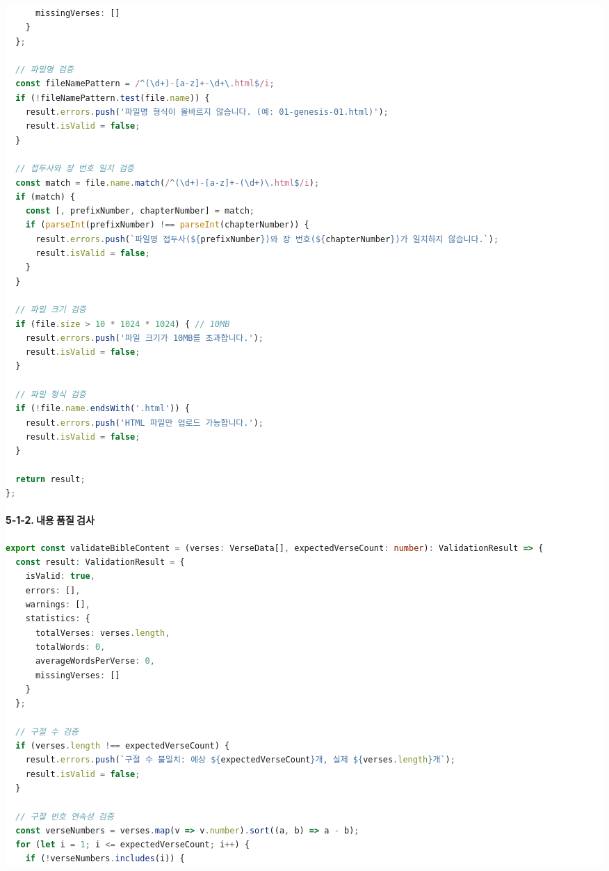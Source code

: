 ```typescript
      missingVerses: []
    }
  };
  
  // 파일명 검증
  const fileNamePattern = /^(\d+)-[a-z]+-\d+\.html$/i;
  if (!fileNamePattern.test(file.name)) {
    result.errors.push('파일명 형식이 올바르지 않습니다. (예: 01-genesis-01.html)');
    result.isValid = false;
  }
  
  // 접두사와 장 번호 일치 검증
  const match = file.name.match(/^(\d+)-[a-z]+-(\d+)\.html$/i);
  if (match) {
    const [, prefixNumber, chapterNumber] = match;
    if (parseInt(prefixNumber) !== parseInt(chapterNumber)) {
      result.errors.push(`파일명 접두사(${prefixNumber})와 장 번호(${chapterNumber})가 일치하지 않습니다.`);
      result.isValid = false;
    }
  }
  
  // 파일 크기 검증
  if (file.size > 10 * 1024 * 1024) { // 10MB
    result.errors.push('파일 크기가 10MB를 초과합니다.');
    result.isValid = false;
  }
  
  // 파일 형식 검증
  if (!file.name.endsWith('.html')) {
    result.errors.push('HTML 파일만 업로드 가능합니다.');
    result.isValid = false;
  }
  
  return result;
};
```

#### **5-1-2. 내용 품질 검사**
```typescript
export const validateBibleContent = (verses: VerseData[], expectedVerseCount: number): ValidationResult => {
  const result: ValidationResult = {
    isValid: true,
    errors: [],
    warnings: [],
    statistics: {
      totalVerses: verses.length,
      totalWords: 0,
      averageWordsPerVerse: 0,
      missingVerses: []
    }
  };
  
  // 구절 수 검증
  if (verses.length !== expectedVerseCount) {
    result.errors.push(`구절 수 불일치: 예상 ${expectedVerseCount}개, 실제 ${verses.length}개`);
    result.isValid = false;
  }
  
  // 구절 번호 연속성 검증
  const verseNumbers = verses.map(v => v.number).sort((a, b) => a - b);
  for (let i = 1; i <= expectedVerseCount; i++) {
    if (!verseNumbers.includes(i)) {
```
